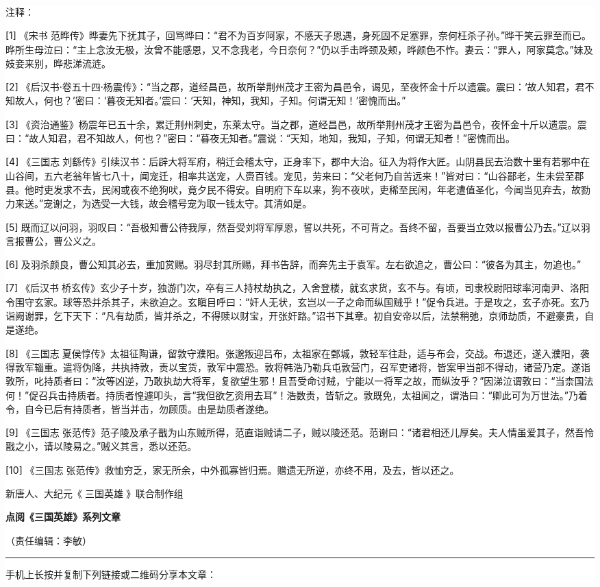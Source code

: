   注释：
  </strong>
 </p>
 <p>
  [1] 《宋书 范晔传》晔妻先下抚其子，回骂晔曰：“君不为百岁阿家，不感天子恩遇，身死固不足塞罪，奈何枉杀子孙。”晔干笑云罪至而已。晔所生母泣曰：“主上念汝无极，汝曾不能感恩，又不念我老，今日奈何？”仍以手击晔颈及颊，晔颜色不怍。妻云：“罪人，阿家莫念。”妹及妓妾来别，晔悲涕流涟。
 </p>
 <p>
  [2] 《后汉书·卷五十四·杨震传》：“当之郡，道经昌邑，故所举荆州茂才王密为昌邑令，谒见，至夜怀金十斤以遗震。震曰：‘故人知君，君不知故人，何也？’密曰：‘暮夜无知者。’震曰：‘天知，神知，我知，子知。何谓无知！’密愧而出。”
 </p>
 <p>
  [3] 《资治通鉴》杨震年已五十余，累迁荆州刺史，东莱太守。当之郡，道经昌邑，故所举荆州茂才王密为昌邑令，夜怀金十斤以遗震。震曰：“故人知君，君不知故人，何也？”密曰：“暮夜无知者。”震说：“天知，地知，我知，子知，何谓无知者！”密愧而出。
 </p>
 <p>
  [4] 《三国志 刘繇传》引续汉书：后辟大将军府，稍迁会稽太守，正身率下，郡中大治。征入为将作大匠。山阴县民去治数十里有若邪中在山谷间，五六老翁年皆七八十，闻宠迁，相率共送宠，人赍百钱。宠见，劳来曰：“父老何乃自苦远来！”皆对曰：“山谷鄙老，生未尝至郡县。他时吏发求不去，民闲或夜不绝狗吠，竟夕民不得安。自明府下车以来，狗不夜吠，吏稀至民闲，年老遭值圣化，今闻当见弃去，故勠力来送。”宠谢之，为选受一大钱，故会稽号宠为取一钱太守。其清如是。
 </p>
 <p>
  [5] 既而辽以问羽，羽叹曰：“吾极知曹公待我厚，然吾受刘将军厚恩，誓以共死，不可背之。吾终不留，吾要当立效以报曹公乃去。”辽以羽言报曹公，曹公义之。
 </p>
 <p>
  [6] 及羽杀颜良，曹公知其必去，重加赏赐。羽尽封其所赐，拜书告辞，而奔先主于袁军。左右欲追之，曹公曰：“彼各为其主，勿追也。”
 </p>
 <p>
  [7] 《后汉书 桥玄传》玄少子十岁，独游门次，卒有三人持杖劫执之，入舍登楼，就玄求货，玄不与。有顷，司隶校尉阳球率河南尹、洛阳令围守玄家。球等恐并杀其子，未欲迫之。玄瞋目呼曰：“奸人无状，玄岂以一子之命而纵国贼乎！”促令兵进。于是攻之，玄子亦死。玄乃诣阙谢罪，乞下天下：“凡有劫质，皆并杀之，不得赎以财宝，开张奸路。”诏书下其章。初自安帝以后，法禁稍弛，京师劫质，不避豪贵，自是遂绝。
 </p>
 <p>
  [8] 《三国志 夏侯惇传》太祖征陶谦，留敦守濮阳。张邈叛迎吕布，太祖家在鄄城，敦轻军往赴，适与布会，交战。布退还，遂入濮阳，袭得敦军辎重。遣将伪降，共执持敦，责以宝货，敦军中震恐。敦将韩浩乃勒兵屯敦营门，召军吏诸将，皆案甲当部不得动，诸营乃定。遂诣敦所，叱持质者曰：“汝等凶逆，乃敢执劫大将军，复欲望生邪！且吾受命讨贼，宁能以一将军之故，而纵汝乎？”因涕泣谓敦曰：“当柰国法何！”促召兵击持质者。持质者惶遽叩头，言“我但欲乞资用去耳”！浩数责，皆斩之。敦既免，太祖闻之，谓浩曰：“卿此可为万世法。”乃着令，自今已后有持质者，皆当并击，勿顾质。由是劫质者遂绝。
 </p>
 <p>
  [9] 《三国志 张范传》范子陵及承子戬为山东贼所得，范直诣贼请二子，贼以陵还范。范谢曰：“诸君相还儿厚矣。夫人情虽爱其子，然吾怜戬之小，请以陵易之。”贼义其言，悉以还范。
 </p>
 <p>
  [10] 《三国志 张范传》救恤穷乏，家无所余，中外孤寡皆归焉。赠遗无所逆，亦终不用，及去，皆以还之。
 </p>
 <p>
  新唐人、大纪元《
  <ok href="https://www.ntdtv.com/gb/三国英雄.htm">
   三国英雄
  </ok>
  》联合制作组
 </p>
 <p>
  <strong>
   <ok href="https://www.ntdtv.com/gb/%E4%B8%89%E5%9C%8B%E8%8B%B1%E9%9B%84.htm">
    点阅《三国英雄》系列文章
   </ok>
  </strong>
 </p>
 <p>
  （责任编辑：李敏）
 </p>
 <div class="single_ad">
 </div>
</div>
</div>
<hr/>
手机上长按并复制下列链接或二维码分享本文章：<br/>